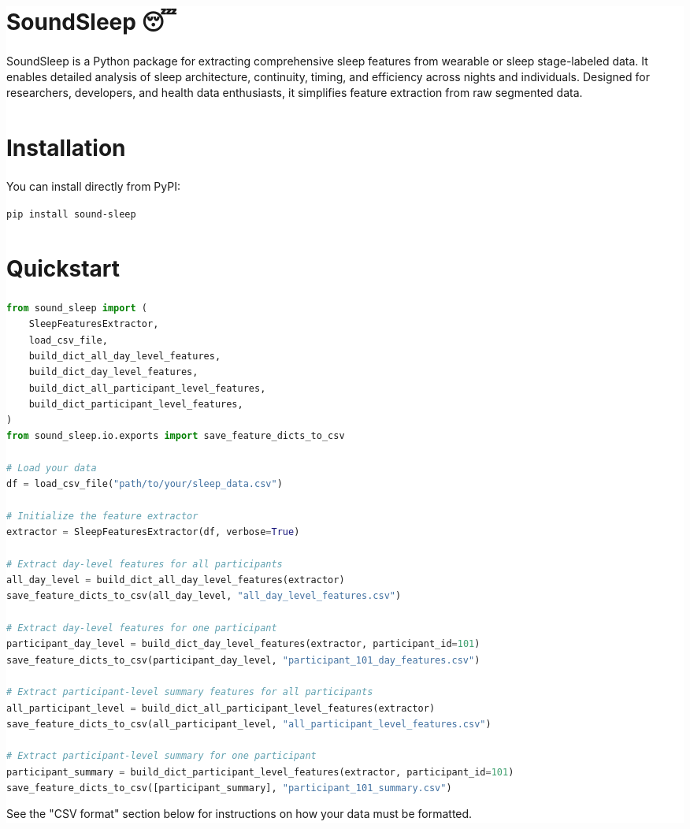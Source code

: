 # SoundSleep 😴
SoundSleep is a Python package for extracting comprehensive sleep features from wearable or sleep stage-labeled data. It enables detailed analysis of sleep architecture, continuity, timing, and efficiency across nights and individuals. Designed for researchers, developers, and health data enthusiasts, it simplifies feature extraction from raw segmented data.

# Installation
You can install directly from PyPI:
```bash
pip install sound-sleep
```

# Quickstart
```python
from sound_sleep import (
    SleepFeaturesExtractor,
    load_csv_file,
    build_dict_all_day_level_features,
    build_dict_day_level_features,
    build_dict_all_participant_level_features,
    build_dict_participant_level_features,
)
from sound_sleep.io.exports import save_feature_dicts_to_csv

# Load your data
df = load_csv_file("path/to/your/sleep_data.csv")

# Initialize the feature extractor
extractor = SleepFeaturesExtractor(df, verbose=True)

# Extract day-level features for all participants
all_day_level = build_dict_all_day_level_features(extractor)
save_feature_dicts_to_csv(all_day_level, "all_day_level_features.csv")

# Extract day-level features for one participant
participant_day_level = build_dict_day_level_features(extractor, participant_id=101)
save_feature_dicts_to_csv(participant_day_level, "participant_101_day_features.csv")

# Extract participant-level summary features for all participants
all_participant_level = build_dict_all_participant_level_features(extractor)
save_feature_dicts_to_csv(all_participant_level, "all_participant_level_features.csv")

# Extract participant-level summary for one participant
participant_summary = build_dict_participant_level_features(extractor, participant_id=101)
save_feature_dicts_to_csv([participant_summary], "participant_101_summary.csv")
```

See the "CSV format" section below for instructions on how your data must be formatted.
